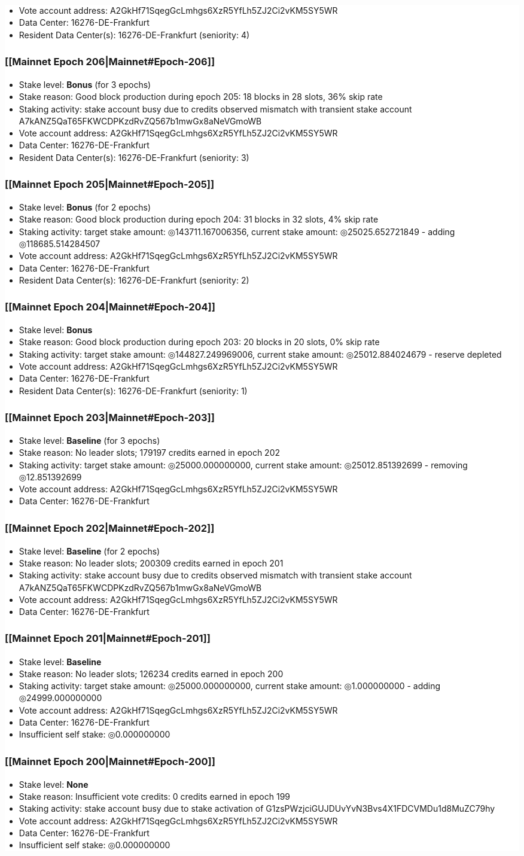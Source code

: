 * Vote account address: A2GkHf71SqegGcLmhgs6XzR5YfLh5ZJ2Ci2vKM5SY5WR
* Data Center: 16276-DE-Frankfurt
* Resident Data Center(s): 16276-DE-Frankfurt (seniority: 4)
### [[Mainnet Epoch 206|Mainnet#Epoch-206]]
* Stake level: **Bonus** (for 3 epochs)
* Stake reason: Good block production during epoch 205: 18 blocks in 28 slots, 36% skip rate
* Staking activity: stake account busy due to credits observed mismatch with transient stake account A7kANZ5QaT65FKWCDPKzdRvZQ567b1mwGx8aNeVGmoWB
* Vote account address: A2GkHf71SqegGcLmhgs6XzR5YfLh5ZJ2Ci2vKM5SY5WR
* Data Center: 16276-DE-Frankfurt
* Resident Data Center(s): 16276-DE-Frankfurt (seniority: 3)
### [[Mainnet Epoch 205|Mainnet#Epoch-205]]
* Stake level: **Bonus** (for 2 epochs)
* Stake reason: Good block production during epoch 204: 31 blocks in 32 slots, 4% skip rate
* Staking activity: target stake amount: ◎143711.167006356, current stake amount: ◎25025.652721849 - adding ◎118685.514284507
* Vote account address: A2GkHf71SqegGcLmhgs6XzR5YfLh5ZJ2Ci2vKM5SY5WR
* Data Center: 16276-DE-Frankfurt
* Resident Data Center(s): 16276-DE-Frankfurt (seniority: 2)
### [[Mainnet Epoch 204|Mainnet#Epoch-204]]
* Stake level: **Bonus**
* Stake reason: Good block production during epoch 203: 20 blocks in 20 slots, 0% skip rate
* Staking activity: target stake amount: ◎144827.249969006, current stake amount: ◎25012.884024679 - reserve depleted
* Vote account address: A2GkHf71SqegGcLmhgs6XzR5YfLh5ZJ2Ci2vKM5SY5WR
* Data Center: 16276-DE-Frankfurt
* Resident Data Center(s): 16276-DE-Frankfurt (seniority: 1)
### [[Mainnet Epoch 203|Mainnet#Epoch-203]]
* Stake level: **Baseline** (for 3 epochs)
* Stake reason: No leader slots; 179197 credits earned in epoch 202
* Staking activity: target stake amount: ◎25000.000000000, current stake amount: ◎25012.851392699 - removing ◎12.851392699
* Vote account address: A2GkHf71SqegGcLmhgs6XzR5YfLh5ZJ2Ci2vKM5SY5WR
* Data Center: 16276-DE-Frankfurt
### [[Mainnet Epoch 202|Mainnet#Epoch-202]]
* Stake level: **Baseline** (for 2 epochs)
* Stake reason: No leader slots; 200309 credits earned in epoch 201
* Staking activity: stake account busy due to credits observed mismatch with transient stake account A7kANZ5QaT65FKWCDPKzdRvZQ567b1mwGx8aNeVGmoWB
* Vote account address: A2GkHf71SqegGcLmhgs6XzR5YfLh5ZJ2Ci2vKM5SY5WR
* Data Center: 16276-DE-Frankfurt
### [[Mainnet Epoch 201|Mainnet#Epoch-201]]
* Stake level: **Baseline**
* Stake reason: No leader slots; 126234 credits earned in epoch 200
* Staking activity: target stake amount: ◎25000.000000000, current stake amount: ◎1.000000000 - adding ◎24999.000000000
* Vote account address: A2GkHf71SqegGcLmhgs6XzR5YfLh5ZJ2Ci2vKM5SY5WR
* Data Center: 16276-DE-Frankfurt
* Insufficient self stake: ◎0.000000000
### [[Mainnet Epoch 200|Mainnet#Epoch-200]]
* Stake level: **None**
* Stake reason: Insufficient vote credits: 0 credits earned in epoch 199
* Staking activity: stake account busy due to stake activation of G1zsPWzjciGUJDUvYvN3Bvs4X1FDCVMDu1d8MuZC79hy
* Vote account address: A2GkHf71SqegGcLmhgs6XzR5YfLh5ZJ2Ci2vKM5SY5WR
* Data Center: 16276-DE-Frankfurt
* Insufficient self stake: ◎0.000000000